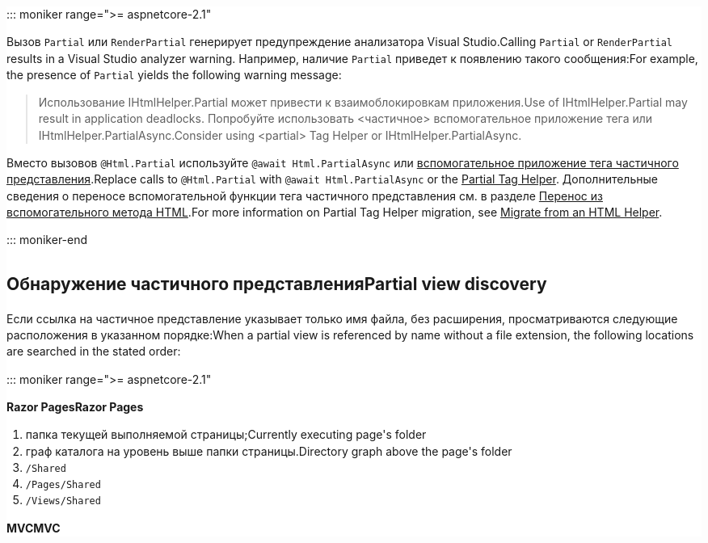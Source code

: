::: moniker range=">= aspnetcore-2.1"

<span data-ttu-id="0e17a-178">Вызов `Partial` или `RenderPartial` генерирует предупреждение анализатора Visual Studio.</span><span class="sxs-lookup"><span data-stu-id="0e17a-178">Calling `Partial` or `RenderPartial` results in a Visual Studio analyzer warning.</span></span> <span data-ttu-id="0e17a-179">Например, наличие `Partial` приведет к появлению такого сообщения:</span><span class="sxs-lookup"><span data-stu-id="0e17a-179">For example, the presence of `Partial` yields the following warning message:</span></span>

> <span data-ttu-id="0e17a-180">Использование IHtmlHelper.Partial может привести к взаимоблокировкам приложения.</span><span class="sxs-lookup"><span data-stu-id="0e17a-180">Use of IHtmlHelper.Partial may result in application deadlocks.</span></span> <span data-ttu-id="0e17a-181">Попробуйте использовать &lt;частичное&gt; вспомогательное приложение тега или IHtmlHelper.PartialAsync.</span><span class="sxs-lookup"><span data-stu-id="0e17a-181">Consider using &lt;partial&gt; Tag Helper or IHtmlHelper.PartialAsync.</span></span>

<span data-ttu-id="0e17a-182">Вместо вызовов `@Html.Partial` используйте `@await Html.PartialAsync` или [вспомогательное приложение тега частичного представления](xref:mvc/views/tag-helpers/builtin-th/partial-tag-helper).</span><span class="sxs-lookup"><span data-stu-id="0e17a-182">Replace calls to `@Html.Partial` with `@await Html.PartialAsync` or the [Partial Tag Helper](xref:mvc/views/tag-helpers/builtin-th/partial-tag-helper).</span></span> <span data-ttu-id="0e17a-183">Дополнительные сведения о переносе вспомогательной функции тега частичного представления см. в разделе [Перенос из вспомогательного метода HTML](xref:mvc/views/tag-helpers/builtin-th/partial-tag-helper#migrate-from-an-html-helper).</span><span class="sxs-lookup"><span data-stu-id="0e17a-183">For more information on Partial Tag Helper migration, see [Migrate from an HTML Helper](xref:mvc/views/tag-helpers/builtin-th/partial-tag-helper#migrate-from-an-html-helper).</span></span>

::: moniker-end

## <a name="partial-view-discovery"></a><span data-ttu-id="0e17a-184">Обнаружение частичного представления</span><span class="sxs-lookup"><span data-stu-id="0e17a-184">Partial view discovery</span></span>

<span data-ttu-id="0e17a-185">Если ссылка на частичное представление указывает только имя файла, без расширения, просматриваются следующие расположения в указанном порядке:</span><span class="sxs-lookup"><span data-stu-id="0e17a-185">When a partial view is referenced by name without a file extension, the following locations are searched in the stated order:</span></span>

::: moniker range=">= aspnetcore-2.1"

<span data-ttu-id="0e17a-186">**Razor Pages**</span><span class="sxs-lookup"><span data-stu-id="0e17a-186">**Razor Pages**</span></span>

1. <span data-ttu-id="0e17a-187">папка текущей выполняемой страницы;</span><span class="sxs-lookup"><span data-stu-id="0e17a-187">Currently executing page's folder</span></span>
1. <span data-ttu-id="0e17a-188">граф каталога на уровень выше папки страницы.</span><span class="sxs-lookup"><span data-stu-id="0e17a-188">Directory graph above the page's folder</span></span>
1. `/Shared`
1. `/Pages/Shared`
1. `/Views/Shared`

<span data-ttu-id="0e17a-189">**MVC**</span><span class="sxs-lookup"><span data-stu-id="0e17a-189">**MVC**</span></span>
